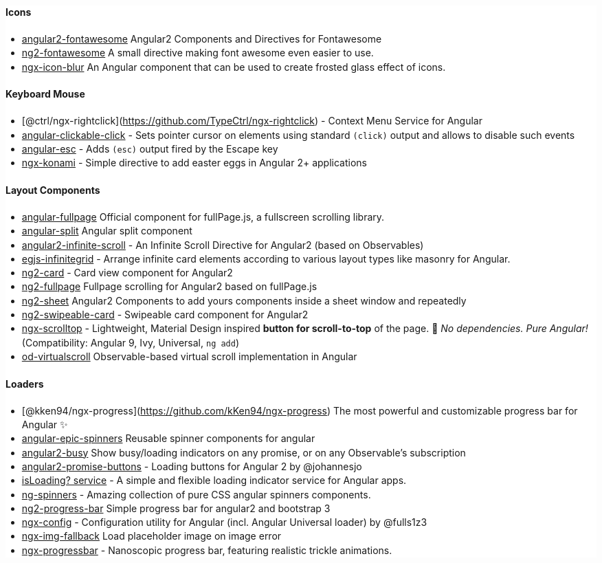 #### Icons

- [angular2-fontawesome](https://github.com/travelist/angular2-fontawesome) Angular2 Components and Directives for Fontawesome
- [ng2-fontawesome](https://github.com/seiyria/ng2-fontawesome) A small directive making font awesome even easier to use.
- [ngx-icon-blur](https://github.com/wadie/ngx-icon-blur) An Angular component that can be used to create frosted glass effect of icons.

#### Keyboard Mouse

- <span class="citation" data-cites="ctrl/ngx-rightclick">\[@ctrl/ngx-rightclick\]</span>(https://github.com/TypeCtrl/ngx-rightclick) - Context Menu Service for Angular
- [angular-clickable-click](https://github.com/DanielKucal/angular-clickable-click) - Sets pointer cursor on elements using standard `(click)` output and allows to disable such events
- [angular-esc](https://github.com/DanielKucal/angular-esc) - Adds `(esc)` output fired by the Escape key
- [ngx-konami](https://github.com/lauthieb/ngx-konami) - Simple directive to add easter eggs in Angular 2+ applications

#### Layout Components

- [angular-fullpage](https://github.com/alvarotrigo/angular-fullpage) Official component for fullPage.js, a fullscreen scrolling library.
- [angular-split](https://github.com/bertrandg/angular-split) Angular split component
- [angular2-infinite-scroll](https://www.npmjs.com/package/angular2-infinite-scroll) - An Infinite Scroll Directive for Angular2 (based on Observables)
- [egjs-infinitegrid](https://github.com/naver/egjs-infinitegrid/tree/master/packages/ngx-infinitegrid) - Arrange infinite card elements according to various layout types like masonry for Angular.
- [ng2-card](https://github.com/c-bata/ng2-card) - Card view component for Angular2
- [ng2-fullpage](https://github.com/meiblorn/ngx-fullpage) Fullpage scrolling for Angular2 based on fullPage.js
- [ng2-sheet](https://github.com/lexikteam/ng2-sheet) Angular2 Components to add yours components inside a sheet window and repeatedly
- [ng2-swipeable-card](https://github.com/JayKan/ng2-swipeable-card) - Swipeable card component for Angular2
- [ngx-scrolltop](https://github.com/bartholomej/ngx-scrolltop) - Lightweight, Material Design inspired **button for scroll-to-top** of the page. 🔼 _No dependencies. Pure Angular!_ (Compatibility: Angular 9, Ivy, Universal, `ng add`)
- [od-virtualscroll](https://github.com/dinony/od-virtualscroll) Observable-based virtual scroll implementation in Angular

#### Loaders

- <span class="citation" data-cites="kken94/ngx-progress">\[@kken94/ngx-progress\]</span>(https://github.com/kKen94/ngx-progress) The most powerful and customizable progress bar for Angular ✨
- [angular-epic-spinners](https://github.com/hackafro/angular-epic-spinners) Reusable spinner components for angular
- [angular2-busy](https://github.com/devyumao/angular2-busy) Show busy/loading indicators on any promise, or on any Observable’s subscription
- [angular2-promise-buttons](https://github.com/johannesjo/angular2-promise-buttons) - Loading buttons for Angular 2 by <span class="citation" data-cites="johannesjo">@johannesjo</span>
- [isLoading? service](https://gitlab.com/service-work/is-loading) - A simple and flexible loading indicator service for Angular apps.
- [ng-spinners](https://github.com/JoshK2/ng-spinners) - Amazing collection of pure CSS angular spinners components.
- [ng2-progress-bar](https://github.com/pleerock/ngx-progress-bar) Simple progress bar for angular2 and bootstrap 3
- [ngx-config](https://github.com/fulls1z3/ngx-config) - Configuration utility for Angular (incl. Angular Universal loader) by <span class="citation" data-cites="fulls1z3">@fulls1z3</span>
- [ngx-img-fallback](https://github.com/VadimDez/ngx-img-fallback) Load placeholder image on image error
- [ngx-progressbar](https://github.com/MurhafSousli/ngx-progressbar) - Nanoscopic progress bar, featuring realistic trickle animations.
